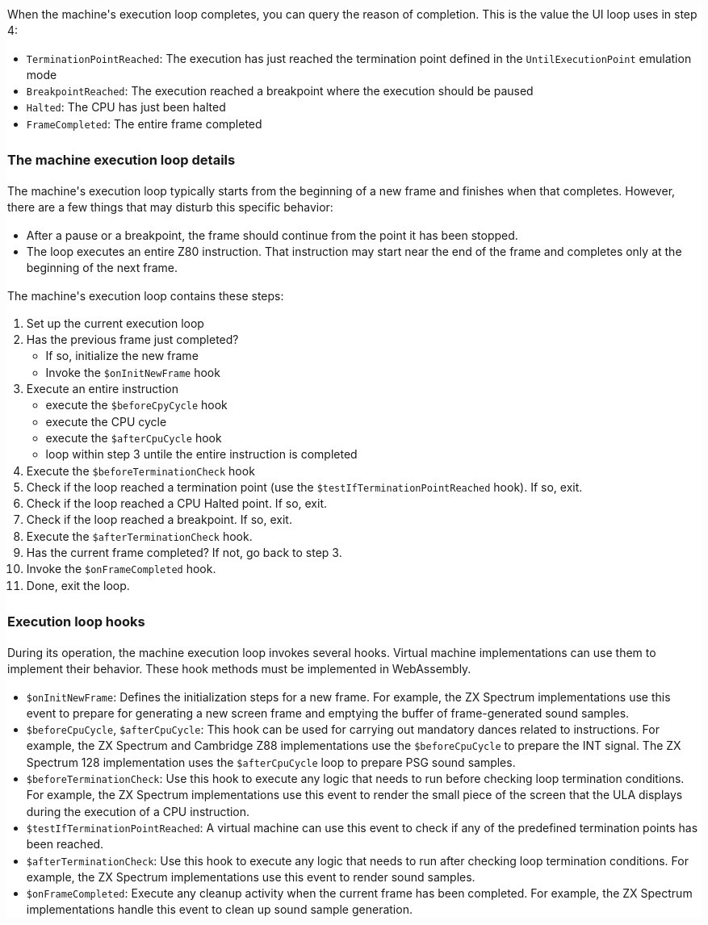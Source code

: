 When the machine's execution loop completes, you can query the reason of completion. This is the value the UI loop uses in step 4:

- `TerminationPointReached`: The execution has just reached the termination point defined in the `UntilExecutionPoint` emulation mode
- `BreakpointReached`: The execution reached a breakpoint where the execution should be paused
- `Halted`: The CPU has just been halted
- `FrameCompleted`: The entire frame completed

### The machine execution loop details

The machine's execution loop typically starts from the beginning of a new frame and finishes when that completes. However, there are a few things that may disturb this specific behavior:
- After a pause or a breakpoint, the frame should continue from the point it has been stopped.
- The loop executes an entire Z80 instruction. That instruction may start near the end of the frame and completes only at the beginning of the next frame.

The machine's execution loop contains these steps:

1. Set up the current execution loop
2. Has the previous frame just completed?
    - If so, initialize the new frame
    - Invoke the `$onInitNewFrame` hook
3. Execute an entire instruction
    - execute the `$beforeCpyCycle` hook
    - execute the CPU cycle
    - execute the `$afterCpuCycle` hook
    - loop within step 3 untile the entire instruction is completed
4. Execute the `$beforeTerminationCheck` hook
5. Check if the loop reached a termination point (use the `$testIfTerminationPointReached` hook). If so, exit.
6. Check if the loop reached a CPU Halted point. If so, exit.
7. Check if the loop reached a breakpoint. If so, exit.
8. Execute the `$afterTerminationCheck` hook.
9. Has the current frame completed? If not, go back to step 3.
10. Invoke the `$onFrameCompleted` hook.
11. Done, exit the loop.

### Execution loop hooks

During its operation, the machine execution loop invokes several hooks. Virtual machine implementations can use them to implement their behavior. These hook methods must be implemented in WebAssembly.

- `$onInitNewFrame`: Defines the initialization steps for a new frame. For example, the ZX Spectrum implementations use this event to prepare for generating a new screen frame and emptying the buffer of frame-generated sound samples.
- `$beforeCpuCycle`, `$afterCpuCycle`: This hook can be used for carrying out mandatory dances related to instructions. For example, the ZX Spectrum and Cambridge Z88 implementations use the `$beforeCpuCycle` to prepare the INT signal. The ZX Spectrum 128 implementation uses the `$afterCpuCycle` loop to prepare PSG sound samples.
- `$beforeTerminationCheck`: Use this hook to execute any logic that needs to run before checking loop termination conditions. For example, the ZX Spectrum implementations use this event to render the small piece of the screen that the ULA displays during the execution of a CPU instruction.
- `$testIfTerminationPointReached`: A virtual machine can use this event to check if any of the predefined termination points has been reached.
- `$afterTerminationCheck`: Use this hook to execute any logic that needs to run after checking loop termination conditions. For example, the ZX Spectrum implementations use this event to render sound samples.
- `$onFrameCompleted`: Execute any cleanup activity when the current frame has been completed. For example, the ZX Spectrum implementations handle this event to clean up sound sample generation.

